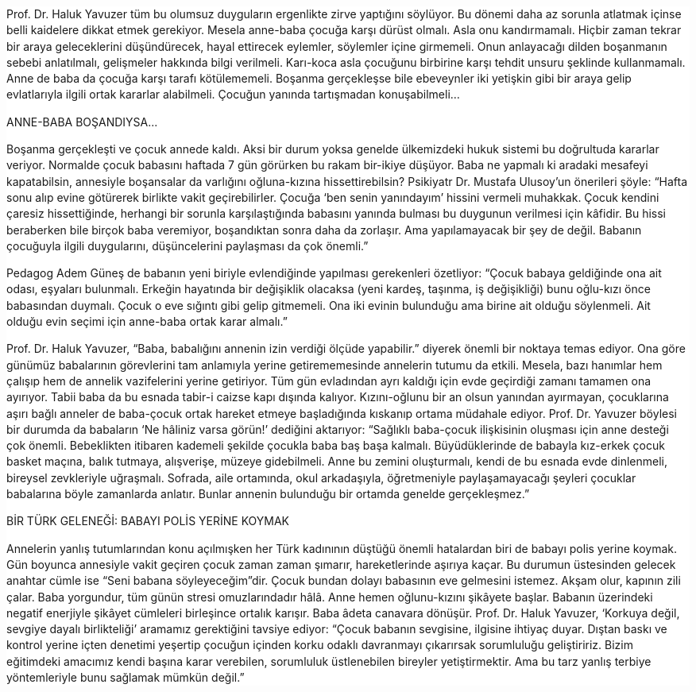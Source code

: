    Prof. Dr. Haluk Yavuzer tüm bu olumsuz duyguların ergenlikte zirve yaptığını söylüyor. Bu dönemi daha az sorunla atlatmak içinse belli kaidelere dikkat etmek gerekiyor. Mesela anne-baba çocuğa karşı dürüst olmalı. Asla onu kandırmamalı. Hiçbir zaman tekrar bir araya geleceklerini düşündürecek, hayal ettirecek eylemler, söylemler içine girmemeli. Onun anlayacağı dilden boşanmanın sebebi anlatılmalı, gelişmeler hakkında bilgi verilmeli. Karı-koca asla çocuğunu birbirine karşı tehdit unsuru şeklinde kullanmamalı. Anne de baba da çocuğa karşı tarafı kötülememeli. Boşanma gerçekleşse bile ebeveynler iki yetişkin gibi bir araya gelip evlatlarıyla ilgili ortak kararlar alabilmeli. Çocuğun yanında tartışmadan konuşabilmeli…
  </p>
  <p class="MsoNormal">
   ANNE-BABA BOŞANDIYSA...
  </p>
  <p class="MsoNormal">
   Boşanma gerçekleşti ve çocuk annede kaldı. Aksi bir durum yoksa genelde ülkemizdeki hukuk sistemi bu doğrultuda kararlar veriyor. Normalde çocuk babasını haftada 7 gün görürken bu rakam bir-ikiye düşüyor. Baba ne yapmalı ki aradaki mesafeyi kapatabilsin, annesiyle boşansalar da varlığını oğluna-kızına hissettirebilsin? Psikiyatr Dr. Mustafa Ulusoy’un önerileri şöyle: “Hafta sonu alıp evine götürerek birlikte vakit geçirebilirler. Çocuğa ‘ben senin yanındayım’ hissini vermeli muhakkak. Çocuk kendini çaresiz hissettiğinde, herhangi bir sorunla karşılaştığında babasını yanında bulması bu duygunun verilmesi için kâfidir. Bu hissi beraberken bile birçok baba veremiyor, boşandıktan sonra daha da zorlaşır. Ama yapılamayacak bir şey de değil. Babanın çocuğuyla ilgili duygularını, düşüncelerini paylaşması da çok önemli.”
  </p>
  <p class="MsoNormal">
   Pedagog Adem Güneş de babanın yeni biriyle evlendiğinde yapılması gerekenleri özetliyor: “Çocuk babaya geldiğinde ona ait odası, eşyaları bulunmalı. Erkeğin hayatında bir değişiklik olacaksa (yeni kardeş, taşınma, iş değişikliği) bunu oğlu-kızı önce babasından duymalı. Çocuk o eve sığıntı gibi gelip gitmemeli. Ona iki evinin bulunduğu ama birine ait olduğu söylenmeli. Ait olduğu evin seçimi için anne-baba ortak karar almalı.”
  </p>
  <p class="MsoNormal">
   Prof. Dr. Haluk Yavuzer, “Baba, babalığını annenin izin verdiği ölçüde yapabilir.” diyerek önemli bir noktaya temas ediyor. Ona göre günümüz babalarının görevlerini tam anlamıyla yerine getirememesinde annelerin tutumu da etkili. Mesela, bazı hanımlar hem çalışıp hem de annelik vazifelerini yerine getiriyor. Tüm gün evladından ayrı kaldığı için evde geçirdiği zamanı tamamen ona ayırıyor. Tabii baba da bu esnada tabir-i caizse kapı dışında kalıyor. Kızını-oğlunu bir an olsun yanından ayırmayan, çocuklarına aşırı bağlı anneler de baba-çocuk ortak hareket etmeye başladığında kıskanıp ortama müdahale ediyor. Prof. Dr. Yavuzer böylesi bir durumda da babaların ‘Ne hâliniz varsa görün!’ dediğini aktarıyor: “Sağlıklı baba-çocuk ilişkisinin oluşması için anne desteği çok önemli. Bebeklikten itibaren kademeli şekilde çocukla baba baş başa kalmalı. Büyüdüklerinde de babayla kız-erkek çocuk basket maçına, balık tutmaya, alışverişe, müzeye gidebilmeli. Anne bu zemini oluşturmalı, kendi de bu esnada evde dinlenmeli, bireysel zevkleriyle uğraşmalı. Sofrada, aile ortamında, okul arkadaşıyla, öğretmeniyle paylaşamayacağı şeyleri çocuklar babalarına böyle zamanlarda anlatır. Bunlar annenin bulunduğu bir ortamda genelde gerçekleşmez.”
  </p>
  <p class="MsoNormal">
   BİR TÜRK GELENEĞİ: BABAYI POLİS YERİNE KOYMAK
  </p>
  <p class="MsoNormal">
   Annelerin yanlış tutumlarından konu açılmışken her Türk kadınının düştüğü önemli hatalardan biri de babayı polis yerine koymak. Gün boyunca annesiyle vakit geçiren çocuk zaman zaman şımarır, hareketlerinde aşırıya kaçar. Bu durumun üstesinden gelecek anahtar cümle ise “Seni babana söyleyeceğim”dir. Çocuk bundan dolayı babasının eve gelmesini istemez. Akşam olur, kapının zili çalar. Baba yorgundur, tüm günün stresi omuzlarındadır hâlâ. Anne hemen oğlunu-kızını şikâyete başlar. Babanın üzerindeki negatif enerjiyle şikâyet cümleleri birleşince ortalık karışır. Baba âdeta canavara dönüşür. Prof. Dr. Haluk Yavuzer, ‘Korkuya değil, sevgiye dayalı birlikteliği’ aramamız gerektiğini tavsiye ediyor: “Çocuk babanın sevgisine, ilgisine ihtiyaç duyar. Dıştan baskı ve kontrol yerine içten denetimi yeşertip çocuğun içinden korku odaklı davranmayı çıkarırsak sorumluluğu geliştiririz. Bizim eğitimdeki amacımız kendi başına karar verebilen, sorumluluk üstlenebilen bireyler yetiştirmektir. Ama bu tarz yanlış terbiye yöntemleriyle bunu sağlamak mümkün değil.”
  </p>
  <p class="MsoNormal">